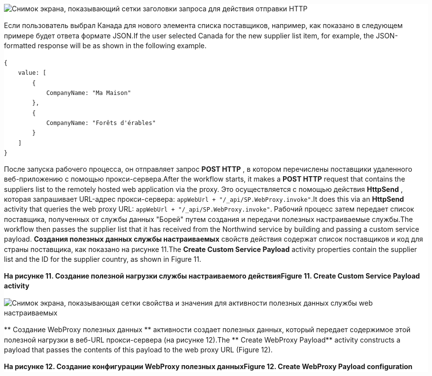 ![Снимок экрана, показывающий сетки заголовки запроса для действия отправки HTTP](media/5cac4a52-cb8e-432a-bf72-6d0fa100f3fd.png)

<span data-ttu-id="14d95-211">Если пользователь выбрал Канада для нового элемента списка поставщиков, например, как показано в следующем примере будет ответа формате JSON.</span><span class="sxs-lookup"><span data-stu-id="14d95-211">If the user selected Canada for the new supplier list item, for example, the JSON-formatted response will be as shown in the following example.</span></span>

```
{
    value: [
        {
            CompanyName: "Ma Maison"
        },
        {
            CompanyName: "Forêts d'érables"
        }
    ]
}

```

<span data-ttu-id="14d95-212">После запуска рабочего процесса, он отправляет запрос **POST HTTP** , в котором перечислены поставщики удаленного веб-приложению с помощью прокси-сервера.</span><span class="sxs-lookup"><span data-stu-id="14d95-212">After the workflow starts, it makes a  **POST HTTP** request that contains the suppliers list to the remotely hosted web application via the proxy.</span></span> <span data-ttu-id="14d95-213">Это осуществляется с помощью действия **HttpSend** , которая запрашивает URL-адрес прокси-сервера: `appWebUrl + "/_api/SP.WebProxy.invoke"`.</span><span class="sxs-lookup"><span data-stu-id="14d95-213">It does this via an **HttpSend** activity that queries the web proxy URL: `appWebUrl + "/_api/SP.WebProxy.invoke"`.</span></span> <span data-ttu-id="14d95-214">Рабочий процесс затем передает список поставщика, полученных от службы данных "Борей" путем создания и передачи полезных настраиваемые службы.</span><span class="sxs-lookup"><span data-stu-id="14d95-214">The workflow then passes the supplier list that it has received from the Northwind service by building and passing a custom service payload.</span></span> <span data-ttu-id="14d95-215">**Создания полезных данных службы настраиваемых** свойств действия содержат список поставщиков и код для страны поставщика, как показано на рисунке 11.</span><span class="sxs-lookup"><span data-stu-id="14d95-215">The  **Create Custom Service Payload** activity properties contain the supplier list and the ID for the supplier country, as shown in Figure 11.</span></span>

<span data-ttu-id="14d95-216">**На рисунке 11. Создание полезной нагрузки службы настраиваемого действия**</span><span class="sxs-lookup"><span data-stu-id="14d95-216">**Figure 11. Create Custom Service Payload activity**</span></span>

![Снимок экрана, показывающая сетки свойства и значения для активности полезных данных службы web настраиваемых](media/7a155105-e6d5-456a-8985-eab03d6dfad9.png)

<span data-ttu-id="14d95-218">** Создание WebProxy полезных данных ** активности создает полезных данных, который передает содержимое этой полезной нагрузки в веб-URL прокси-сервера (на рисунке 12).</span><span class="sxs-lookup"><span data-stu-id="14d95-218">The ** Create WebProxy Payload** activity constructs a payload that passes the contents of this payload to the web proxy URL (Figure 12).</span></span>

<span data-ttu-id="14d95-219">**На рисунке 12. Создание конфигурации WebProxy полезных данных**</span><span class="sxs-lookup"><span data-stu-id="14d95-219">**Figure 12. Create WebProxy Payload configuration**</span></span>
